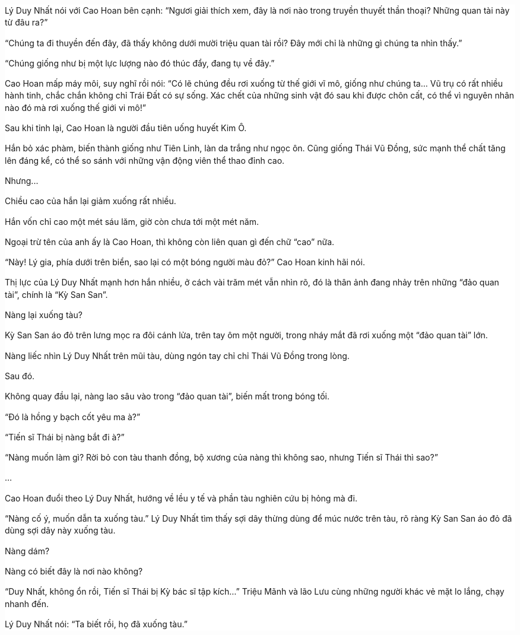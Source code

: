 Lý Duy Nhất nói với Cao Hoan bên cạnh: “Ngươi giải thích xem, đây là nơi nào trong truyền thuyết thần thoại? Những quan tài này từ đâu ra?”

“Chúng ta đi thuyền đến đây, đã thấy không dưới mười triệu quan tài rồi? Đây mới chỉ là những gì chúng ta nhìn thấy.”

“Chúng giống như bị một lực lượng nào đó thúc đẩy, đang tụ về đây.”

Cao Hoan mấp máy môi, suy nghĩ rồi nói: “Có lẽ chúng đều rơi xuống từ thế giới vĩ mô, giống như chúng ta... Vũ trụ có rất nhiều hành tinh, chắc chắn không chỉ Trái Đất có sự sống. Xác chết của những sinh vật đó sau khi được chôn cất, có thể vì nguyên nhân nào đó mà rơi xuống thế giới vi mô!”

Sau khi tỉnh lại, Cao Hoan là người đầu tiên uống huyết Kim Ô.

Hắn bỏ xác phàm, biến thành giống như Tiên Linh, làn da trắng như ngọc ôn. Cũng giống Thái Vũ Đồng, sức mạnh thể chất tăng lên đáng kể, có thể so sánh với những vận động viên thể thao đỉnh cao.

Nhưng...

Chiều cao của hắn lại giảm xuống rất nhiều.

Hắn vốn chỉ cao một mét sáu lăm, giờ còn chưa tới một mét năm.

Ngoại trừ tên của anh ấy là Cao Hoan, thì không còn liên quan gì đến chữ “cao” nữa.

“Này! Lý gia, phía dưới trên biển, sao lại có một bóng người màu đỏ?” Cao Hoan kinh hãi nói.

Thị lực của Lý Duy Nhất mạnh hơn hắn nhiều, ở cách vài trăm mét vẫn nhìn rõ, đó là thân ảnh đang nhảy trên những “đảo quan tài”, chính là “Kỳ San San”.

Nàng lại xuống tàu?

Kỳ San San áo đỏ trên lưng mọc ra đôi cánh lửa, trên tay ôm một người, trong nháy mắt đã rơi xuống một “đảo quan tài” lớn.

Nàng liếc nhìn Lý Duy Nhất trên mũi tàu, dùng ngón tay chỉ chỉ Thái Vũ Đồng trong lòng.

Sau đó.

Không quay đầu lại, nàng lao sâu vào trong “đảo quan tài”, biến mất trong bóng tối.

“Đó là hồng y bạch cốt yêu ma à?”

“Tiến sĩ Thái bị nàng bắt đi à?”

“Nàng muốn làm gì? Rời bỏ con tàu thanh đồng, bộ xương của nàng thì không sao, nhưng Tiến sĩ Thái thì sao?”

…

Cao Hoan đuổi theo Lý Duy Nhất, hướng về lều y tế và phần tàu nghiên cứu bị hỏng mà đi.

“Nàng cố ý, muốn dẫn ta xuống tàu.” Lý Duy Nhất tìm thấy sợi dây thừng dùng để múc nước trên tàu, rõ ràng Kỳ San San áo đỏ đã dùng sợi dây này xuống tàu.

Nàng dám?

Nàng có biết đây là nơi nào không?

“Duy Nhất, không ổn rồi, Tiến sĩ Thái bị Kỳ bác sĩ tập kích…” Triệu Mãnh và lão Lưu cùng những người khác vẻ mặt lo lắng, chạy nhanh đến.

Lý Duy Nhất nói: “Ta biết rồi, họ đã xuống tàu.”
